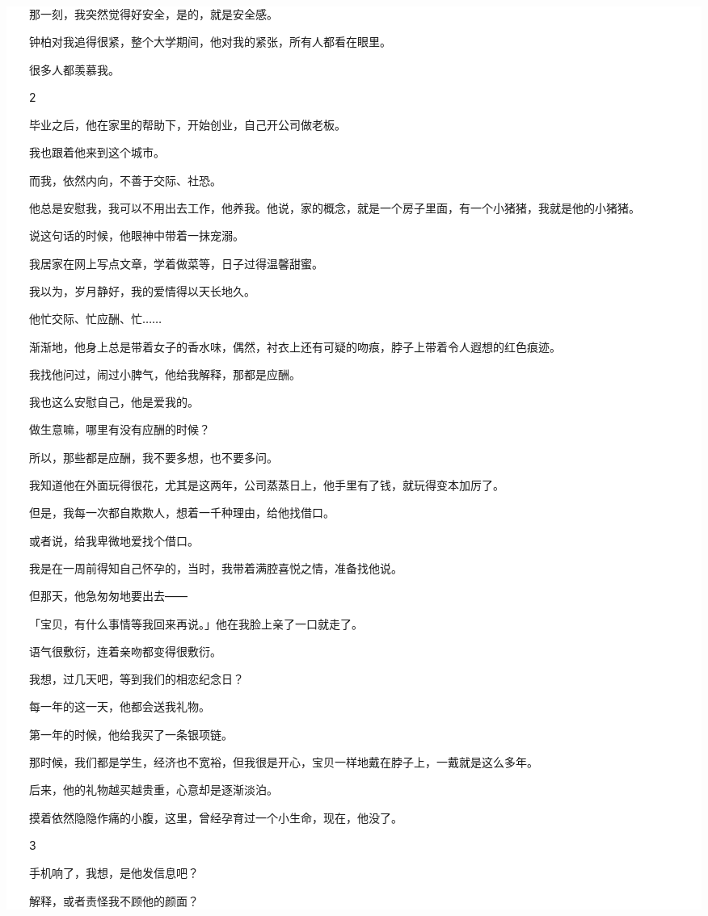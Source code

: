 &emsp;&emsp;那一刻，我突然觉得好安全，是的，就是安全感。  
  
&emsp;&emsp;钟柏对我追得很紧，整个大学期间，他对我的紧张，所有人都看在眼里。  
  
&emsp;&emsp;很多人都羡慕我。  
  
&emsp;&emsp;2  
  
&emsp;&emsp;毕业之后，他在家里的帮助下，开始创业，自己开公司做老板。  
  
&emsp;&emsp;我也跟着他来到这个城市。  
  
&emsp;&emsp;而我，依然内向，不善于交际、社恐。  
  
&emsp;&emsp;他总是安慰我，我可以不用出去工作，他养我。他说，家的概念，就是一个房子里面，有一个小猪猪，我就是他的小猪猪。  
  
&emsp;&emsp;说这句话的时候，他眼神中带着一抹宠溺。  
  
&emsp;&emsp;我居家在网上写点文章，学着做菜等，日子过得温馨甜蜜。  
  
&emsp;&emsp;我以为，岁月静好，我的爱情得以天长地久。  
  
&emsp;&emsp;他忙交际、忙应酬、忙……  
  
&emsp;&emsp;渐渐地，他身上总是带着女子的香水味，偶然，衬衣上还有可疑的吻痕，脖子上带着令人遐想的红色痕迹。  
  
&emsp;&emsp;我找他问过，闹过小脾气，他给我解释，那都是应酬。  
  
&emsp;&emsp;我也这么安慰自己，他是爱我的。  
  
&emsp;&emsp;做生意嘛，哪里有没有应酬的时候？  
  
&emsp;&emsp;所以，那些都是应酬，我不要多想，也不要多问。  
  
&emsp;&emsp;我知道他在外面玩得很花，尤其是这两年，公司蒸蒸日上，他手里有了钱，就玩得变本加厉了。  
  
&emsp;&emsp;但是，我每一次都自欺欺人，想着一千种理由，给他找借口。  
  
&emsp;&emsp;或者说，给我卑微地爱找个借口。  
  
&emsp;&emsp;我是在一周前得知自己怀孕的，当时，我带着满腔喜悦之情，准备找他说。  
  
&emsp;&emsp;但那天，他急匆匆地要出去——  
  
&emsp;&emsp;「宝贝，有什么事情等我回来再说。」他在我脸上亲了一口就走了。  
  
&emsp;&emsp;语气很敷衍，连着亲吻都变得很敷衍。  
  
&emsp;&emsp;我想，过几天吧，等到我们的相恋纪念日？  
  
&emsp;&emsp;每一年的这一天，他都会送我礼物。  
  
&emsp;&emsp;第一年的时候，他给我买了一条银项链。  
  
&emsp;&emsp;那时候，我们都是学生，经济也不宽裕，但我很是开心，宝贝一样地戴在脖子上，一戴就是这么多年。  
  
&emsp;&emsp;后来，他的礼物越买越贵重，心意却是逐渐淡泊。  
  
&emsp;&emsp;摸着依然隐隐作痛的小腹，这里，曾经孕育过一个小生命，现在，他没了。  
  
&emsp;&emsp;3  
  
&emsp;&emsp;手机响了，我想，是他发信息吧？  
  
&emsp;&emsp;解释，或者责怪我不顾他的颜面？  
  